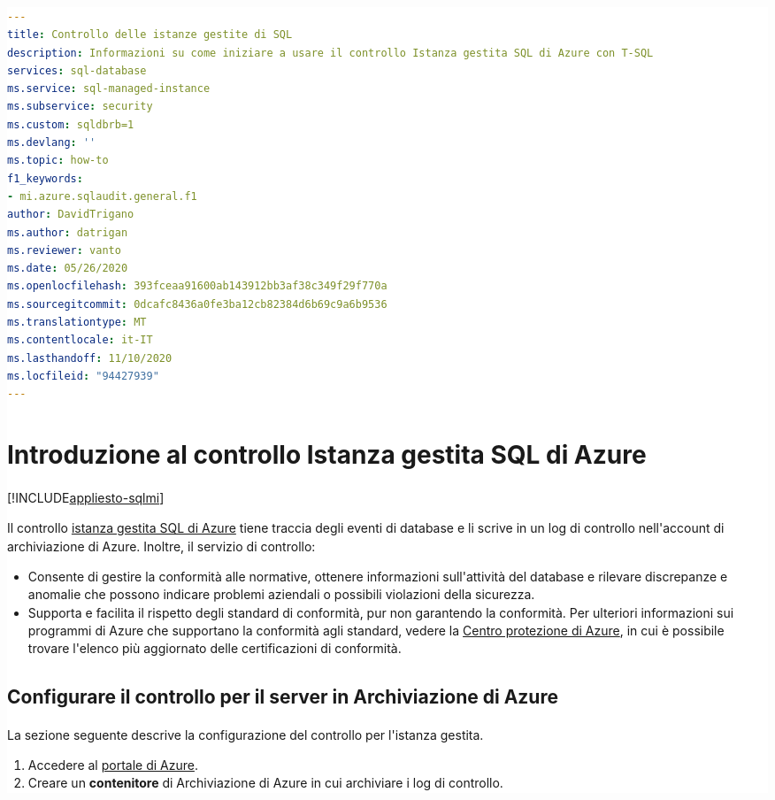 ```yaml
---
title: Controllo delle istanze gestite di SQL
description: Informazioni su come iniziare a usare il controllo Istanza gestita SQL di Azure con T-SQL
services: sql-database
ms.service: sql-managed-instance
ms.subservice: security
ms.custom: sqldbrb=1
ms.devlang: ''
ms.topic: how-to
f1_keywords:
- mi.azure.sqlaudit.general.f1
author: DavidTrigano
ms.author: datrigan
ms.reviewer: vanto
ms.date: 05/26/2020
ms.openlocfilehash: 393fceaa91600ab143912bb3af38c349f29f770a
ms.sourcegitcommit: 0dcafc8436a0fe3ba12cb82384d6b69c9a6b9536
ms.translationtype: MT
ms.contentlocale: it-IT
ms.lasthandoff: 11/10/2020
ms.locfileid: "94427939"
---
```

# <a name="get-started-with-azure-sql-managed-instance-auditing"></a>Introduzione al controllo Istanza gestita SQL di Azure
[!INCLUDE[appliesto-sqlmi](../includes/appliesto-sqlmi.md)]

Il controllo [istanza gestita SQL di Azure](sql-managed-instance-paas-overview.md) tiene traccia degli eventi di database e li scrive in un log di controllo nell'account di archiviazione di Azure. Inoltre, il servizio di controllo:

- Consente di gestire la conformità alle normative, ottenere informazioni sull'attività del database e rilevare discrepanze e anomalie che possono indicare problemi aziendali o possibili violazioni della sicurezza.
- Supporta e facilita il rispetto degli standard di conformità, pur non garantendo la conformità. Per ulteriori informazioni sui programmi di Azure che supportano la conformità agli standard, vedere la [Centro protezione di Azure](https://gallery.technet.microsoft.com/Overview-of-Azure-c1be3942), in cui è possibile trovare l'elenco più aggiornato delle certificazioni di conformità.

## <a name="set-up-auditing-for-your-server-to-azure-storage"></a>Configurare il controllo per il server in Archiviazione di Azure

La sezione seguente descrive la configurazione del controllo per l'istanza gestita.

1. Accedere al [portale di Azure](https://portal.azure.com).
2. Creare un **contenitore** di Archiviazione di Azure in cui archiviare i log di controllo.
